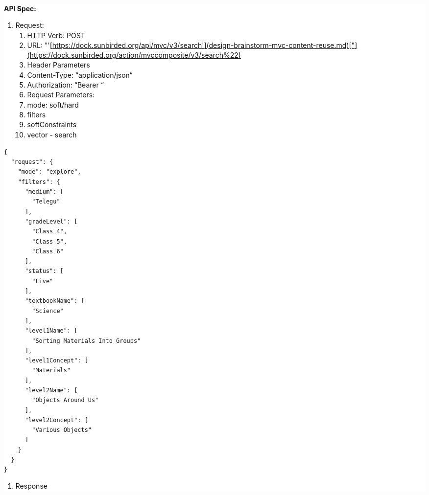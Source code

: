 **API Spec:**

1. Request:
   1. HTTP Verb: POST
   2. URL: "'[https://dock.sunbirded.org/api/mvc/v3/search'](design-brainstorm-mvc-content-reuse.md)["](https://dock.sunbirded.org/action/mvccomposite/v3/search%22)
   3. Header Parameters
   4. Content-Type: “application/json“
   5. Authorization: “Bearer “
   6. Request Parameters:
   7. mode: soft/hard
   8. filters
   9. softConstraints
   10. vector - search

```
{
  "request": {
    "mode": "explore",
    "filters": {
      "medium": [
        "Telegu"
      ],
      "gradeLevel": [
        "Class 4",
        "Class 5",
        "Class 6"
      ],
      "status": [
        "Live"
      ],
      "textbookName": [
        "Science"
      ],
      "level1Name": [
        "Sorting Materials Into Groups"
      ],
      "level1Concept": [
        "Materials"
      ],
      "level2Name": [
        "Objects Around Us"
      ],
      "level2Concept": [
        "Various Objects"
      ]
    }
  }
}
```

1. Response
